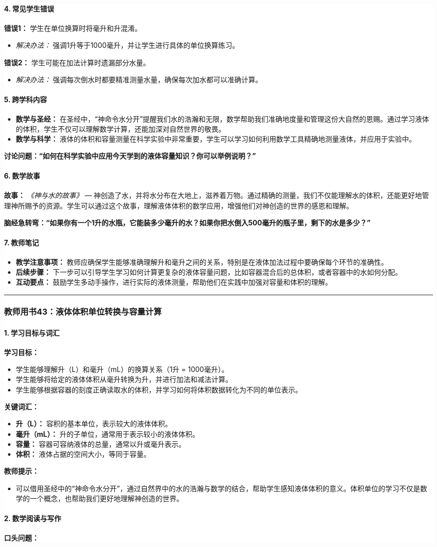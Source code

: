 #### 4. **常见学生错误**

**错误1：** 学生在单位换算时将毫升和升混淆。

- *解决办法：* 强调1升等于1000毫升，并让学生进行具体的单位换算练习。

**错误2：** 学生可能在加法计算时遗漏部分水量。

- *解决办法：* 强调每次倒水时都要精准测量水量，确保每次加水都可以准确计算。

#### 5. **跨学科内容**

- **数学与圣经：** 在圣经中，“神命令水分开”提醒我们水的浩瀚和无限，数学帮助我们准确地度量和管理这份大自然的恩赐。通过学习液体的体积，学生不仅可以理解数学计算，还能加深对自然世界的敬畏。
- **数学与科学：** 液体的体积和容量测量在科学实验中非常重要，学生可以学习如何利用数学工具精确地测量液体，并应用于实验中。

**讨论问题：“如何在科学实验中应用今天学到的液体容量知识？你可以举例说明？”**

#### 6. **数学故事**

**故事：** *《神与水的故事》* — 神创造了水，并将水分布在大地上，滋养着万物。通过精确的测量，我们不仅能理解水的体积，还能更好地管理神所赐予的资源。学生可以通过这个故事，理解液体体积的数学应用，增强他们对神创造的世界的感恩和理解。

**脑经急转弯：“如果你有一个1升的水瓶，它能装多少毫升的水？如果你把水倒入500毫升的瓶子里，剩下的水是多少？”**

#### 7. **教师笔记**

- **教学注意事项：** 教师应确保学生能够准确理解升和毫升之间的关系，特别是在液体加法过程中要确保每个环节的准确性。
- **后续步骤：** 下一步可以引导学生学习如何计算更复杂的液体容量问题，比如容器混合后的总体积，或者容器中的水如何分配。
- **互动要点：** 鼓励学生多动手操作，进行实际的液体测量，帮助他们在实践中加强对容量和体积的理解。

---



###  教师用书43：液体体积单位转换与容量计算

#### 1. **学习目标与词汇**

**学习目标：**

- 学生能够理解升（L）和毫升（mL）的换算关系（1升 = 1000毫升）。
- 学生能够将给定的液体体积从毫升转换为升，并进行加法和减法计算。
- 学生能够根据容器的刻度正确读取水的体积，并学习如何将体积数据转化为不同的单位表示。

**关键词汇：**

- **升（L）：** 容积的基本单位，表示较大的液体体积。
- **毫升（mL）：** 升的子单位，通常用于表示较小的液体体积。
- **容量：** 容器可容纳液体的总量，通常以升或毫升表示。
- **体积：** 液体占据的空间大小，等同于容量。

**教师提示：**

- 可以借用圣经中的“神命令水分开”，通过自然界中的水的浩瀚与数学的结合，帮助学生感知液体体积的意义。体积单位的学习不仅是数学的一个概念，也帮助我们更好地理解神创造的世界。

#### 2. **数学阅读与写作**

**口头问题：**
